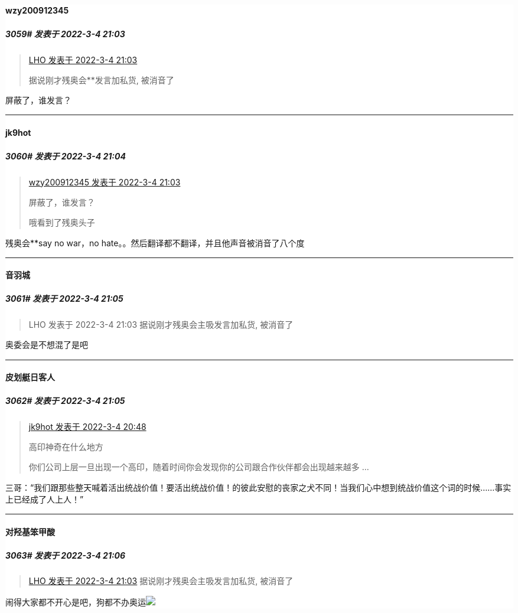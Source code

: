 ####  wzy200912345  
##### 3059#       发表于 2022-3-4 21:03

<blockquote><a href="httphttps://bbs.saraba1st.com/2b/forum.php?mod=redirect&amp;goto=findpost&amp;pid=54919413&amp;ptid=2055677" target="_blank">LHO 发表于 2022-3-4 21:03</a>

据说刚才残奥会**发言加私货, 被消音了</blockquote>
屏蔽了，谁发言？



*****

####  jk9hot  
##### 3060#       发表于 2022-3-4 21:04

<blockquote><a href="httphttps://bbs.saraba1st.com/2b/forum.php?mod=redirect&amp;goto=findpost&amp;pid=54919419&amp;ptid=2055677" target="_blank">wzy200912345 发表于 2022-3-4 21:03</a>

屏蔽了，谁发言？

哦看到了残奥头子</blockquote>
残奥会**say no war，no hate。。然后翻译都不翻译，并且他声音被消音了八个度



*****

####  音羽城  
##### 3061#       发表于 2022-3-4 21:05

<blockquote>LHO 发表于 2022-3-4 21:03
据说刚才残奥会主吸发言加私货, 被消音了</blockquote>
奥委会是不想混了是吧

*****

####  皮划艇日客人  
##### 3062#       发表于 2022-3-4 21:05

<blockquote><a href="httphttps://bbs.saraba1st.com/2b/forum.php?mod=redirect&amp;goto=findpost&amp;pid=54919236&amp;ptid=2055677" target="_blank">jk9hot 发表于 2022-3-4 20:48</a>

高印神奇在什么地方

你们公司上层一旦出现一个高印，随着时间你会发现你的公司跟合作伙伴都会出现越来越多 ...</blockquote>
三哥：“我们跟那些整天喊着活出统战价值！要活出统战价值！的彼此安慰的丧家之犬不同！当我们心中想到统战价值这个词的时候……事实上已经成了人上人！”

*****

####  对羟基笨甲酸  
##### 3063#       发表于 2022-3-4 21:06

<blockquote><a href="httphttps://bbs.saraba1st.com/2b/forum.php?mod=redirect&amp;goto=findpost&amp;pid=54919413&amp;ptid=2055677" target="_blank">LHO 发表于 2022-3-4 21:03</a>
据说刚才残奥会主吸发言加私货, 被消音了</blockquote>
闹得大家都不开心是吧，狗都不办奥运<img src="https://static.saraba1st.com/image/smiley/face2017/002.png" referrerpolicy="no-referrer">
